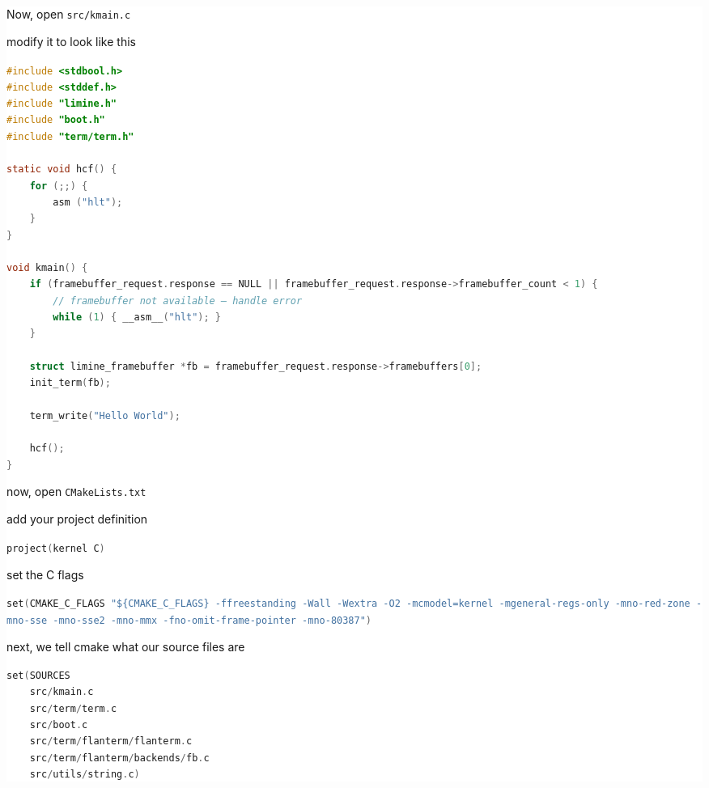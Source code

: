 Now, open `src/kmain.c`

modify it to look like this

```c
#include <stdbool.h>
#include <stddef.h>
#include "limine.h"
#include "boot.h"
#include "term/term.h"

static void hcf() {
    for (;;) {
        asm ("hlt");
    }
}

void kmain() {
    if (framebuffer_request.response == NULL || framebuffer_request.response->framebuffer_count < 1) {
        // framebuffer not available — handle error
        while (1) { __asm__("hlt"); }
    }
    
    struct limine_framebuffer *fb = framebuffer_request.response->framebuffers[0];
    init_term(fb);
    
    term_write("Hello World");

    hcf();
}
```

now, open `CMakeLists.txt`

add your project definition

```c
project(kernel C)
```

set the C flags

```c
set(CMAKE_C_FLAGS "${CMAKE_C_FLAGS} -ffreestanding -Wall -Wextra -O2 -mcmodel=kernel -mgeneral-regs-only -mno-red-zone -mno-sse -mno-sse2 -mno-mmx -fno-omit-frame-pointer -mno-80387")
```

next, we tell cmake what our source files are

```c
set(SOURCES 
    src/kmain.c
    src/term/term.c
    src/boot.c
    src/term/flanterm/flanterm.c
    src/term/flanterm/backends/fb.c
    src/utils/string.c)
```
